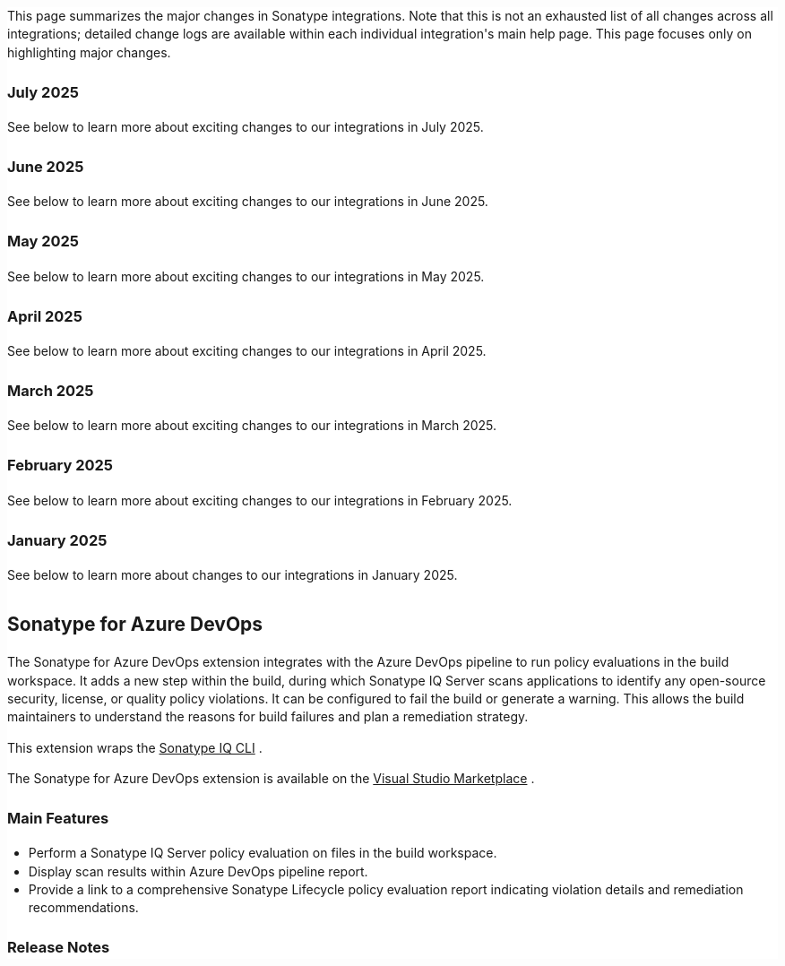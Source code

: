 This page summarizes the major changes in Sonatype integrations. Note that this is not an exhausted list of all changes across all integrations; detailed change logs are available within each individual integration's main help page. This page focuses only on highlighting major changes.

### July 2025

See below to learn more about exciting changes to our integrations in July 2025.

### June 2025

See below to learn more about exciting changes to our integrations in June 2025.

### May 2025

See below to learn more about exciting changes to our integrations in May 2025.

### April 2025

See below to learn more about exciting changes to our integrations in April 2025.

### March 2025

See below to learn more about exciting changes to our integrations in March 2025.

### February 2025

See below to learn more about exciting changes to our integrations in February 2025.

### January 2025

See below to learn more about changes to our integrations in January 2025.

## Sonatype for Azure DevOps

The Sonatype for Azure DevOps extension integrates with the Azure DevOps pipeline to run policy evaluations in the build workspace. It adds a new step within the build, during which Sonatype IQ Server scans applications to identify any open-source security, license, or quality policy violations. It can be configured to fail the build or generate a warning. This allows the build maintainers to understand the reasons for build failures and plan a remediation strategy.

This extension wraps the [Sonatype IQ CLI](#UUID-6b69b7b1-858f-e58a-e010-beb4fdff9cdf) .

The Sonatype for Azure DevOps extension is available on the [Visual Studio Marketplace](https://marketplace.visualstudio.com/items?itemName=SonatypeIntegrations.nexus-iq-azure-extension) .

### Main Features

- Perform a Sonatype IQ Server policy evaluation on files in the build workspace.
- Display scan results within Azure DevOps pipeline report.
- Provide a link to a comprehensive Sonatype Lifecycle policy evaluation report indicating violation details and remediation recommendations.

### Release Notes
